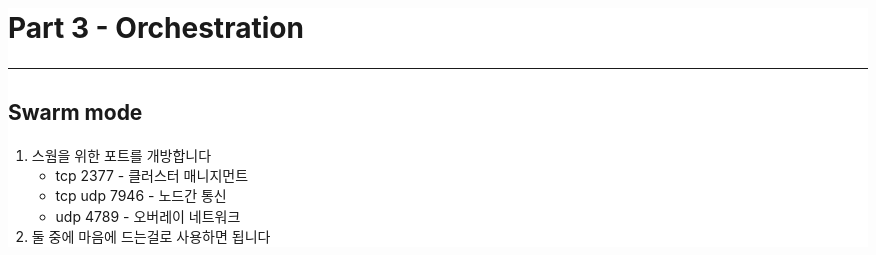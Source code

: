 # Part 3 - Orchestration

---

## Swarm mode

1. 스웜을 위한 포트를 개방합니다
    - tcp 2377 - 클러스터 매니지먼트
    - tcp udp 7946 - 노드간 통신
    - udp 4789 - 오버레이 네트워크
2. 둘 중에 마음에 드는걸로 사용하면 됩니다
    